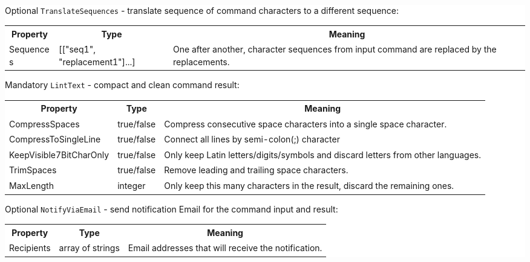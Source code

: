 Optional `TranslateSequences` - translate sequence of command characters to a different sequence:
<table>
<tr>
    <th>Property</th>
    <th>Type</th>
    <th>Meaning</th>
</tr>
<tr>
    <td>Sequences</td>
    <td>[["seq1", "replacement1"]...]</td>
    <td>One after another, character sequences from input command are replaced by the replacements.</td>
</tr>
</table>

Mandatory `LintText` - compact and clean command result:
<table>
<tr>
    <th>Property</th>
    <th>Type</th>
    <th>Meaning</th>
</tr>
<tr>
    <td>CompressSpaces</td>
    <td>true/false</td>
    <td>Compress consecutive space characters into a single space character.</td>
</tr>
<tr>
    <td>CompressToSingleLine</td>
    <td>true/false</td>
    <td>Connect all lines by semi-colon(;) character</td>
</tr>
<tr>
    <td>KeepVisible7BitCharOnly</td>
    <td>true/false</td>
    <td>Only keep Latin letters/digits/symbols and discard letters from other languages.</td>
</tr>
<tr>
    <td>TrimSpaces</td>
    <td>true/false</td>
    <td>Remove leading and trailing space characters.</td>
</tr>
<tr>
    <td>MaxLength</td>
    <td>integer</td>
    <td>Only keep this many characters in the result, discard the remaining ones.</td>
</tr>
</table>

Optional `NotifyViaEmail` - send notification Email for the command input and result: 
<table>
<tr>
    <th>Property</th>
    <th>Type</th>
    <th>Meaning</th>
</tr>
<tr>
    <td>Recipients</td>
    <td>array of strings</td>
    <td>Email addresses that will receive the notification.</td>
</tr>
</table>
